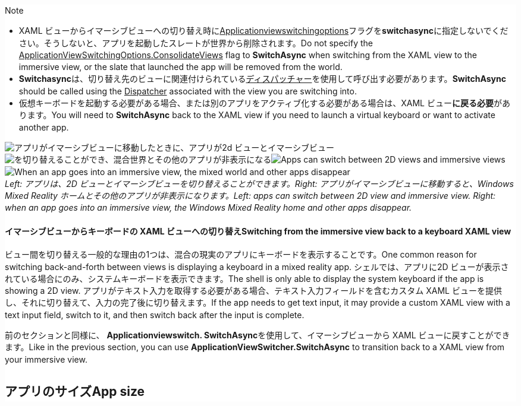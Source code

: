 > [!NOTE]
>* <span data-ttu-id="d91d8-193">XAML ビューからイマーシブビューへの切り替え時に[Applicationviewswitchingoptions](https://docs.microsoft.com/uwp/api/windows.ui.viewmanagement.applicationviewswitchingoptions)フラグを**switchasync**に指定しないでください。そうしないと、アプリを起動したスレートが世界から削除されます。</span><span class="sxs-lookup"><span data-stu-id="d91d8-193">Do not specify the [ApplicationViewSwitchingOptions.ConsolidateViews](https://docs.microsoft.com/uwp/api/windows.ui.viewmanagement.applicationviewswitchingoptions) flag to **SwitchAsync** when switching from the XAML view to the immersive view, or the slate that launched the app will be removed from the world.</span></span>
>* <span data-ttu-id="d91d8-194">**Switchasync**は、切り替え先のビューに関連付けられている[ディスパッチャー](https://docs.microsoft.com/uwp/api/windows.ui.core.corewindow#Windows_UI_Core_CoreWindow_Dispatcher)を使用して呼び出す必要があります。</span><span class="sxs-lookup"><span data-stu-id="d91d8-194">**SwitchAsync** should be called using the [Dispatcher](https://docs.microsoft.com/uwp/api/windows.ui.core.corewindow#Windows_UI_Core_CoreWindow_Dispatcher) associated with the view you are switching into.</span></span>
>* <span data-ttu-id="d91d8-195">仮想キーボードを起動する必要がある場合、または別のアプリをアクティブ化する必要がある場合は、XAML ビュー**に戻る必要**があります。</span><span class="sxs-lookup"><span data-stu-id="d91d8-195">You will need to **SwitchAsync** back to the XAML view if you need to launch a virtual keyboard or want to activate another app.</span></span>

<span data-ttu-id="d91d8-196">![アプリがイマーシブビューに移動したとき](images/slide7-600px.png)に、アプリが2d ビューとイマーシブビュー ![を切り替えることができ、混合世界とその他のアプリが非表示になる](images/slide8-600px.png)</span><span class="sxs-lookup"><span data-stu-id="d91d8-196">![Apps can switch between 2D views and immersive views](images/slide7-600px.png) ![When an app goes into an immersive view, the mixed world and other apps disappear](images/slide8-600px.png)</span></span><br>
<span data-ttu-id="d91d8-197">*Left: アプリは、2D ビューとイマーシブビューを切り替えることができます。Right: アプリがイマーシブビューに移動すると、Windows Mixed Reality ホームとその他のアプリが非表示になります。*</span><span class="sxs-lookup"><span data-stu-id="d91d8-197">*Left: apps can switch between 2D view and immersive view. Right: when an app goes into an immersive view, the Windows Mixed Reality home and other apps disappear.*</span></span>

#### <a name="switching-from-the-immersive-view-back-to-a-keyboard-xaml-view"></a><span data-ttu-id="d91d8-198">イマーシブビューからキーボードの XAML ビューへの切り替え</span><span class="sxs-lookup"><span data-stu-id="d91d8-198">Switching from the immersive view back to a keyboard XAML view</span></span>

<span data-ttu-id="d91d8-199">ビュー間を切り替える一般的な理由の1つは、混合の現実のアプリにキーボードを表示することです。</span><span class="sxs-lookup"><span data-stu-id="d91d8-199">One common reason for switching back-and-forth between views is displaying a keyboard in a mixed reality app.</span></span> <span data-ttu-id="d91d8-200">シェルでは、アプリに2D ビューが表示されている場合にのみ、システムキーボードを表示できます。</span><span class="sxs-lookup"><span data-stu-id="d91d8-200">The shell is only able to display the system keyboard if the app is showing a 2D view.</span></span> <span data-ttu-id="d91d8-201">アプリがテキスト入力を取得する必要がある場合、テキスト入力フィールドを含むカスタム XAML ビューを提供し、それに切り替えて、入力の完了後に切り替えます。</span><span class="sxs-lookup"><span data-stu-id="d91d8-201">If the app needs to get text input, it may provide a custom XAML view with a text input field, switch to it, and then switch back after the input is complete.</span></span>

<span data-ttu-id="d91d8-202">前のセクションと同様に、 **Applicationviewswitch. SwitchAsync**を使用して、イマーシブビューから XAML ビューに戻すことができます。</span><span class="sxs-lookup"><span data-stu-id="d91d8-202">Like in the previous section, you can use **ApplicationViewSwitcher.SwitchAsync** to transition back to a XAML view from your immersive view.</span></span>

## <a name="app-size"></a><span data-ttu-id="d91d8-203">アプリのサイズ</span><span class="sxs-lookup"><span data-stu-id="d91d8-203">App size</span></span>
